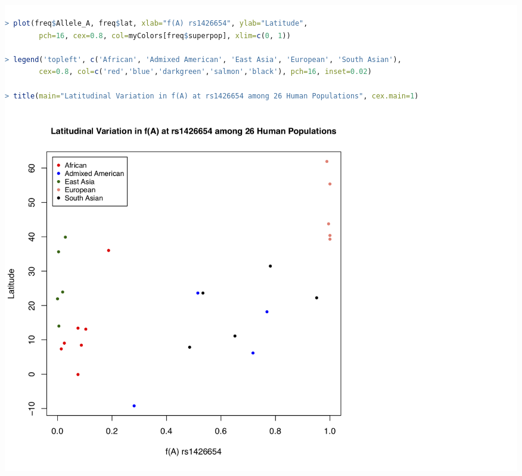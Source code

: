 
```r

> plot(freq$Allele_A, freq$lat, xlab="f(A) rs1426654", ylab="Latitude", 
		pch=16, cex=0.8, col=myColors[freq$superpop], xlim=c(0, 1))

> legend('topleft', c('African', 'Admixed American', 'East Asia', 'European', 'South Asian'), 
		cex=0.8, col=c('red','blue','darkgreen','salmon','black'), pch=16, inset=0.02)

> title(main="Latitudinal Variation in f(A) at rs1426654 among 26 Human Populations", cex.main=1)


```

<img src="data/scatterplot4.png" width=600></img>
